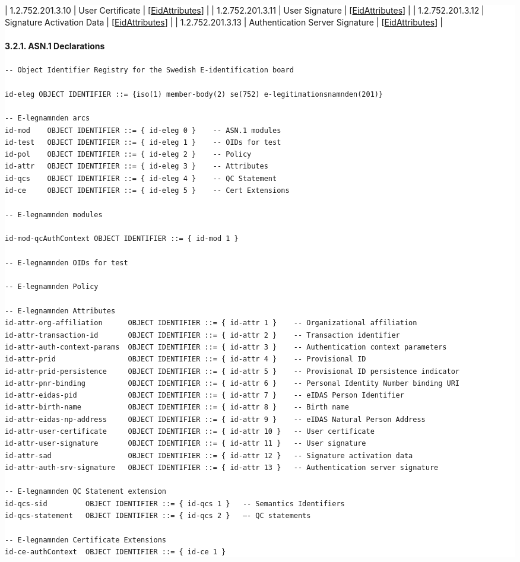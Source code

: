 | 1.2.752.201.3.10 | User Certificate | \[[EidAttributes](#eidattributes)\] |
| 1.2.752.201.3.11 | User Signature | \[[EidAttributes](#eidattributes)\] |
| 1.2.752.201.3.12 | Signature Activation Data | \[[EidAttributes](#eidattributes)\] |
| 1.2.752.201.3.13 | Authentication Server Signature | \[[EidAttributes](#eidattributes)\] |

<a name="asn1-declarations"></a>
#### 3.2.1. ASN.1 Declarations

    -- Object Identifier Registry for the Swedish E-identification board

    id-eleg OBJECT IDENTIFIER ::= {iso(1) member-body(2) se(752) e-legitimationsnamnden(201)}

    -- E-legnamnden arcs
    id-mod    OBJECT IDENTIFIER ::= { id-eleg 0 }    -- ASN.1 modules
    id-test   OBJECT IDENTIFIER ::= { id-eleg 1 }    -- OIDs for test
    id-pol    OBJECT IDENTIFIER ::= { id-eleg 2 }    -- Policy
    id-attr   OBJECT IDENTIFIER ::= { id-eleg 3 }    -- Attributes
    id-qcs    OBJECT IDENTIFIER ::= { id-eleg 4 }    -- QC Statement
    id-ce     OBJECT IDENTIFIER ::= { id-eleg 5 }    -- Cert Extensions

    -- E-legnamnden modules

    id-mod-qcAuthContext OBJECT IDENTIFIER ::= { id-mod 1 }

    -- E-legnamnden OIDs for test

    -- E-legnamnden Policy

    -- E-legnamnden Attributes
    id-attr-org-affiliation      OBJECT IDENTIFIER ::= { id-attr 1 }    -- Organizational affiliation
    id-attr-transaction-id       OBJECT IDENTIFIER ::= { id-attr 2 }    -- Transaction identifier
    id-attr-auth-context-params  OBJECT IDENTIFIER ::= { id-attr 3 }    -- Authentication context parameters
    id-attr-prid                 OBJECT IDENTIFIER ::= { id-attr 4 }    -- Provisional ID
    id-attr-prid-persistence     OBJECT IDENTIFIER ::= { id-attr 5 }    -- Provisional ID persistence indicator
    id-attr-pnr-binding          OBJECT IDENTIFIER ::= { id-attr 6 }    -- Personal Identity Number binding URI
    id-attr-eidas-pid            OBJECT IDENTIFIER ::= { id-attr 7 }    -- eIDAS Person Identifier
    id-attr-birth-name           OBJECT IDENTIFIER ::= { id-attr 8 }    -- Birth name
    id-attr-eidas-np-address     OBJECT IDENTIFIER ::= { id-attr 9 }    -- eIDAS Natural Person Address
    id-attr-user-certificate     OBJECT IDENTIFIER ::= { id-attr 10 }   -- User certificate
    id-attr-user-signature       OBJECT IDENTIFIER ::= { id-attr 11 }   -- User signature
    id-attr-sad                  OBJECT IDENTIFIER ::= { id-attr 12 }   -- Signature activation data
    id-attr-auth-srv-signature   OBJECT IDENTIFIER ::= { id-attr 13 }   -- Authentication server signature

    -- E-legnamnden QC Statement extension
    id-qcs-sid         OBJECT IDENTIFIER ::= { id-qcs 1 }   -- Semantics Identifiers
    id-qcs-statement   OBJECT IDENTIFIER ::= { id-qcs 2 }   –- QC statements

    -- E-legnamnden Certificate Extensions
    id-ce-authContext  OBJECT IDENTIFIER ::= { id-ce 1 }
